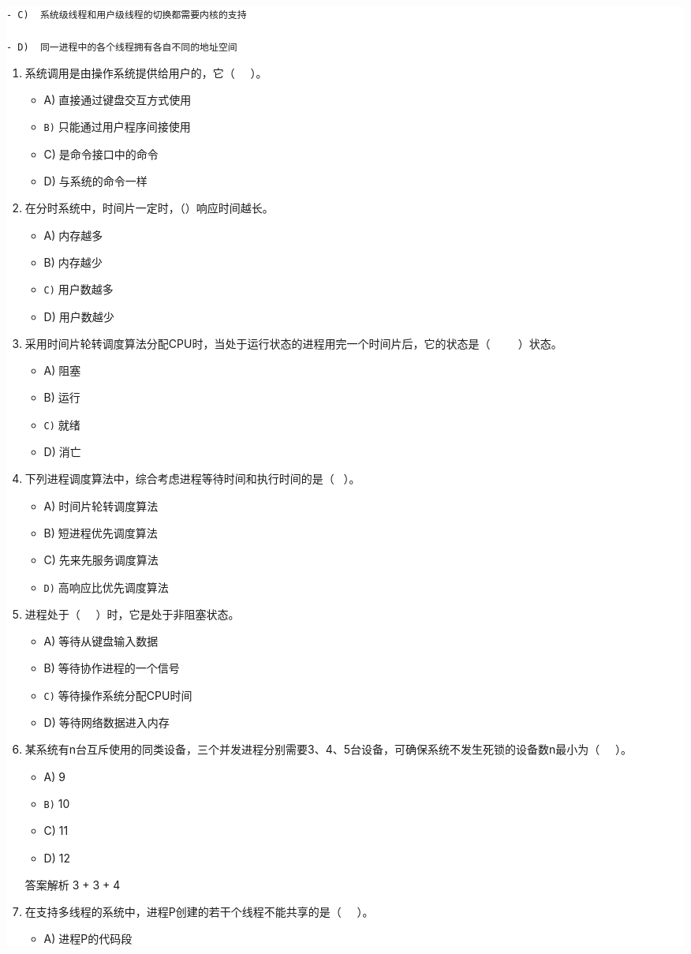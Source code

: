     - C)  系统级线程和用户级线程的切换都需要内核的支持

    - D)  同一进程中的各个线程拥有各自不同的地址空间

1. 系统调用是由操作系统提供给用户的，它（     ）。

    - A)  直接通过键盘交互方式使用

    - `B)` 只能通过用户程序间接使用
    - C)  是命令接口中的命令

    - D)  与系统的命令一样

1. 在分时系统中，时间片一定时，（）响应时间越长。

    - A)  内存越多

    - B)  内存越少

    - `C)` 用户数越多
    - D)  用户数越少

1. 采用时间片轮转调度算法分配CPU时，当处于运行状态的进程用完一个时间片后，它的状态是（         ）状态。

    - A)  阻塞

    - B)  运行

    - `C)` 就绪
    - D)  消亡

1. 下列进程调度算法中，综合考虑进程等待时间和执行时间的是（   ）。

    - A)  时间片轮转调度算法

    - B)  短进程优先调度算法

    - C)  先来先服务调度算法

    - `D)` 高响应比优先调度算法

1. 进程处于（     ）时，它是处于非阻塞状态。

    - A)  等待从键盘输入数据

    - B)  等待协作进程的一个信号

    - `C)` 等待操作系统分配CPU时间
    - D)  等待网络数据进入内存

1. 某系统有n台互斥使用的同类设备，三个并发进程分别需要3、4、5台设备，可确保系统不发生死锁的设备数n最小为（     ）。

    - A)  9

    - `B)` 10
    - C)  11

    - D)  12

    答案解析 3 + 3 + 4

1. 在支持多线程的系统中，进程P创建的若干个线程不能共享的是（     ）。

    - A)  进程P的代码段
